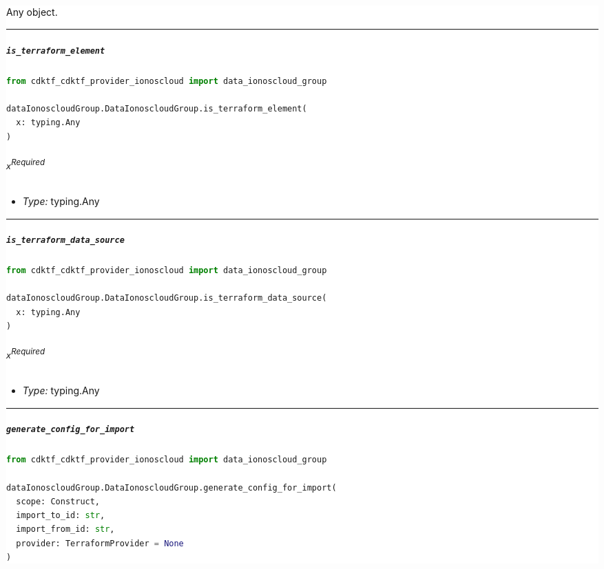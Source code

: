 Any object.

---

##### `is_terraform_element` <a name="is_terraform_element" id="@cdktf/provider-ionoscloud.dataIonoscloudGroup.DataIonoscloudGroup.isTerraformElement"></a>

```python
from cdktf_cdktf_provider_ionoscloud import data_ionoscloud_group

dataIonoscloudGroup.DataIonoscloudGroup.is_terraform_element(
  x: typing.Any
)
```

###### `x`<sup>Required</sup> <a name="x" id="@cdktf/provider-ionoscloud.dataIonoscloudGroup.DataIonoscloudGroup.isTerraformElement.parameter.x"></a>

- *Type:* typing.Any

---

##### `is_terraform_data_source` <a name="is_terraform_data_source" id="@cdktf/provider-ionoscloud.dataIonoscloudGroup.DataIonoscloudGroup.isTerraformDataSource"></a>

```python
from cdktf_cdktf_provider_ionoscloud import data_ionoscloud_group

dataIonoscloudGroup.DataIonoscloudGroup.is_terraform_data_source(
  x: typing.Any
)
```

###### `x`<sup>Required</sup> <a name="x" id="@cdktf/provider-ionoscloud.dataIonoscloudGroup.DataIonoscloudGroup.isTerraformDataSource.parameter.x"></a>

- *Type:* typing.Any

---

##### `generate_config_for_import` <a name="generate_config_for_import" id="@cdktf/provider-ionoscloud.dataIonoscloudGroup.DataIonoscloudGroup.generateConfigForImport"></a>

```python
from cdktf_cdktf_provider_ionoscloud import data_ionoscloud_group

dataIonoscloudGroup.DataIonoscloudGroup.generate_config_for_import(
  scope: Construct,
  import_to_id: str,
  import_from_id: str,
  provider: TerraformProvider = None
)
```
